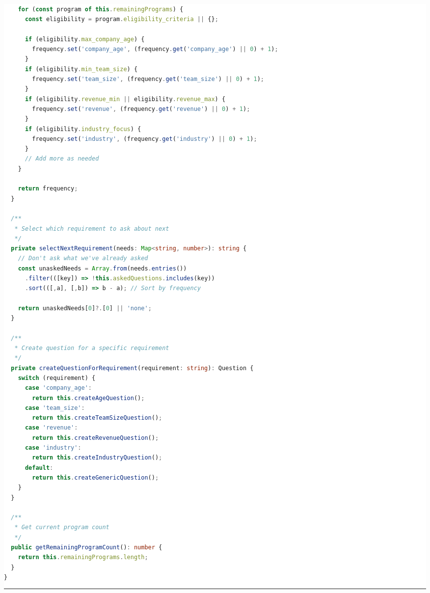 ```typescript
    for (const program of this.remainingPrograms) {
      const eligibility = program.eligibility_criteria || {};
      
      if (eligibility.max_company_age) {
        frequency.set('company_age', (frequency.get('company_age') || 0) + 1);
      }
      if (eligibility.min_team_size) {
        frequency.set('team_size', (frequency.get('team_size') || 0) + 1);
      }
      if (eligibility.revenue_min || eligibility.revenue_max) {
        frequency.set('revenue', (frequency.get('revenue') || 0) + 1);
      }
      if (eligibility.industry_focus) {
        frequency.set('industry', (frequency.get('industry') || 0) + 1);
      }
      // Add more as needed
    }
    
    return frequency;
  }
  
  /**
   * Select which requirement to ask about next
   */
  private selectNextRequirement(needs: Map<string, number>): string {
    // Don't ask what we've already asked
    const unaskedNeeds = Array.from(needs.entries())
      .filter(([key]) => !this.askedQuestions.includes(key))
      .sort(([,a], [,b]) => b - a); // Sort by frequency
    
    return unaskedNeeds[0]?.[0] || 'none';
  }
  
  /**
   * Create question for a specific requirement
   */
  private createQuestionForRequirement(requirement: string): Question {
    switch (requirement) {
      case 'company_age':
        return this.createAgeQuestion();
      case 'team_size':
        return this.createTeamSizeQuestion();
      case 'revenue':
        return this.createRevenueQuestion();
      case 'industry':
        return this.createIndustryQuestion();
      default:
        return this.createGenericQuestion();
    }
  }
  
  /**
   * Get current program count
   */
  public getRemainingProgramCount(): number {
    return this.remainingPrograms.length;
  }
}
```

---
